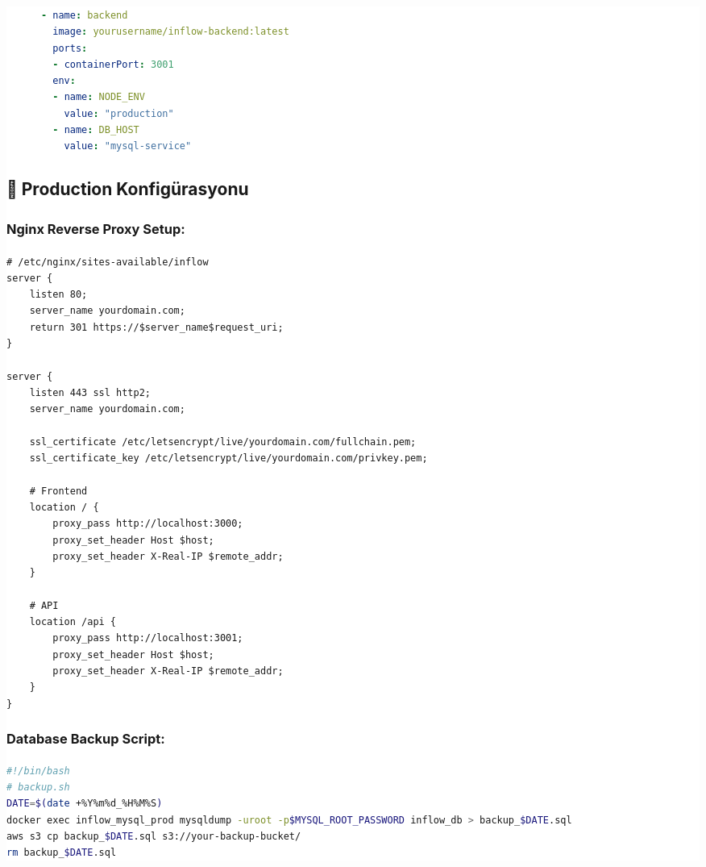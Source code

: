 ```yaml
      - name: backend
        image: yourusername/inflow-backend:latest
        ports:
        - containerPort: 3001
        env:
        - name: NODE_ENV
          value: "production"
        - name: DB_HOST
          value: "mysql-service"
```

## 🔧 Production Konfigürasyonu

### Nginx Reverse Proxy Setup:

```nginx
# /etc/nginx/sites-available/inflow
server {
    listen 80;
    server_name yourdomain.com;
    return 301 https://$server_name$request_uri;
}

server {
    listen 443 ssl http2;
    server_name yourdomain.com;

    ssl_certificate /etc/letsencrypt/live/yourdomain.com/fullchain.pem;
    ssl_certificate_key /etc/letsencrypt/live/yourdomain.com/privkey.pem;

    # Frontend
    location / {
        proxy_pass http://localhost:3000;
        proxy_set_header Host $host;
        proxy_set_header X-Real-IP $remote_addr;
    }

    # API
    location /api {
        proxy_pass http://localhost:3001;
        proxy_set_header Host $host;
        proxy_set_header X-Real-IP $remote_addr;
    }
}
```

### Database Backup Script:

```bash
#!/bin/bash
# backup.sh
DATE=$(date +%Y%m%d_%H%M%S)
docker exec inflow_mysql_prod mysqldump -uroot -p$MYSQL_ROOT_PASSWORD inflow_db > backup_$DATE.sql
aws s3 cp backup_$DATE.sql s3://your-backup-bucket/
rm backup_$DATE.sql
```
